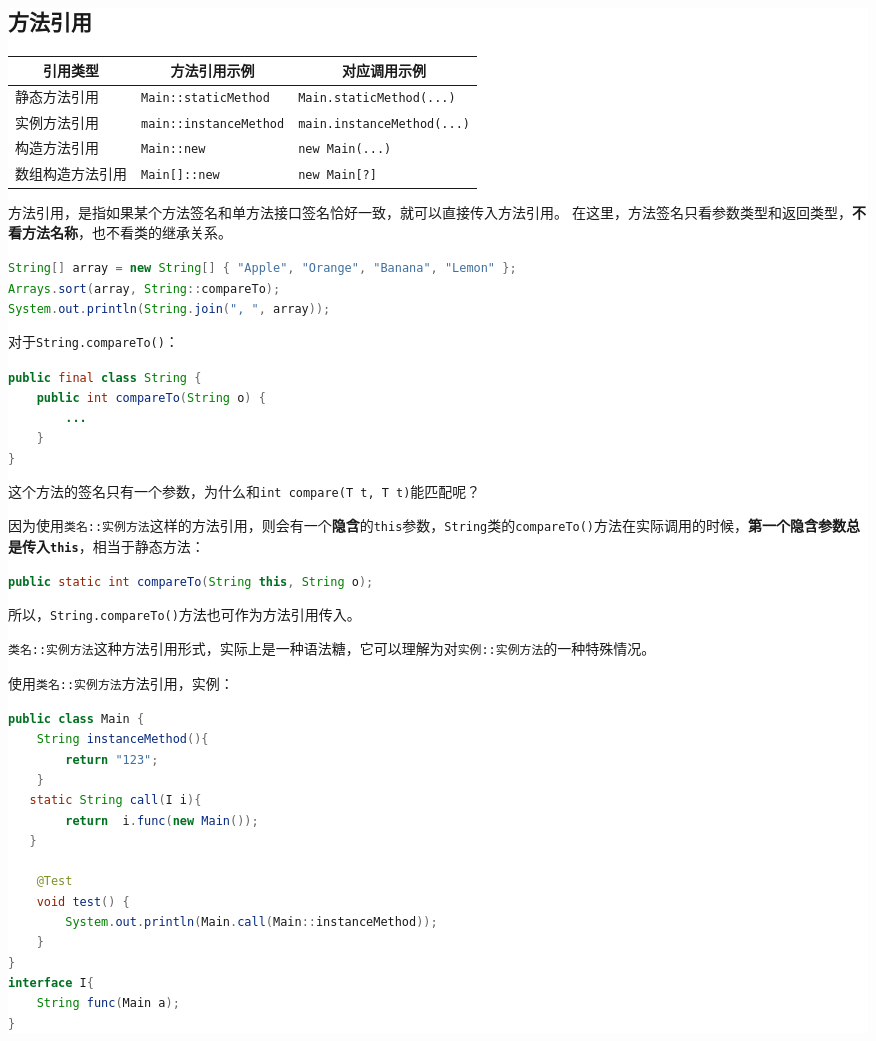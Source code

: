 

## 方法引用

| 引用类型         | 方法引用示例           | 对应调用示例               |
| ---------------- | ---------------------- | -------------------------- |
| 静态方法引用     | `Main::staticMethod`   | `Main.staticMethod(...)`   |
| 实例方法引用     | `main::instanceMethod` | `main.instanceMethod(...)` |
| 构造方法引用     | `Main::new`            | `new Main(...)`            |
| 数组构造方法引用 | `Main[]::new`          | `new Main[?]`              |

方法引用，是指如果某个方法签名和单方法接口签名恰好一致，就可以直接传入方法引用。 在这里，方法签名只看参数类型和返回类型，**不看方法名称**，也不看类的继承关系。

```java
String[] array = new String[] { "Apple", "Orange", "Banana", "Lemon" };
Arrays.sort(array, String::compareTo);
System.out.println(String.join(", ", array));
```

对于`String.compareTo()`：

```java
public final class String {
    public int compareTo(String o) {
        ...
    }
}
```

这个方法的签名只有一个参数，为什么和`int compare(T t, T t)`能匹配呢？

因为使用`类名::实例方法`这样的方法引用，则会有一个**隐含**的`this`参数，`String`类的`compareTo()`方法在实际调用的时候，**第一个隐含参数总是传入`this`**，相当于静态方法：

```java
public static int compareTo(String this, String o);
```

所以，`String.compareTo()`方法也可作为方法引用传入。

`类名::实例方法`这种方法引用形式，实际上是一种语法糖，它可以理解为对`实例::实例方法`的一种特殊情况。

使用`类名::实例方法`方法引用，实例：

```java
public class Main {
    String instanceMethod(){
        return "123";
    }
   static String call(I i){
        return  i.func(new Main());
   }

    @Test
    void test() {
        System.out.println(Main.call(Main::instanceMethod));
    }
}
interface I{
    String func(Main a);
}
```
